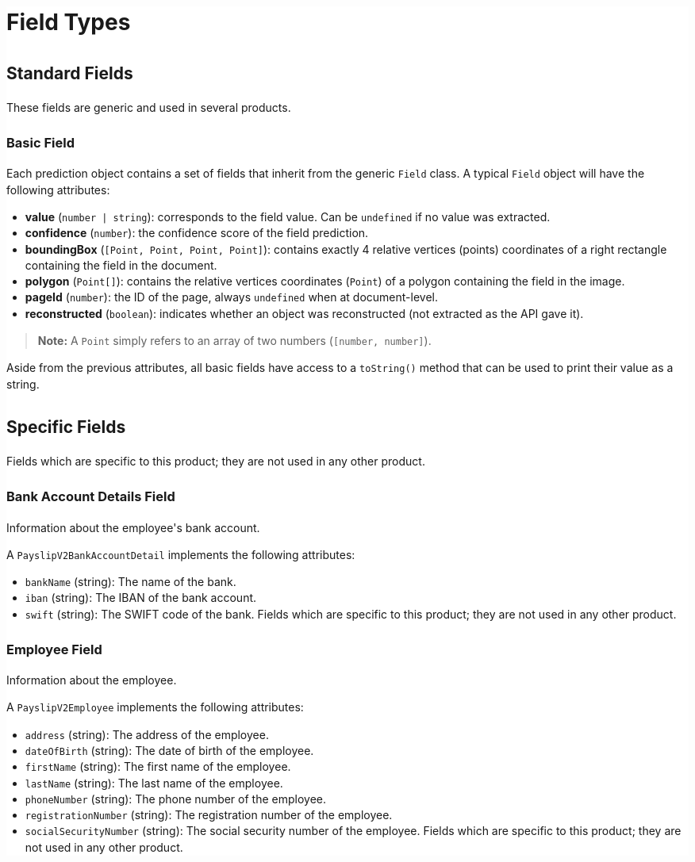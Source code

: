 # Field Types
## Standard Fields
These fields are generic and used in several products.

### Basic Field
Each prediction object contains a set of fields that inherit from the generic `Field` class.
A typical `Field` object will have the following attributes:

* **value** (`number | string`): corresponds to the field value. Can be `undefined` if no value was extracted.
* **confidence** (`number`): the confidence score of the field prediction.
* **boundingBox** (`[Point, Point, Point, Point]`): contains exactly 4 relative vertices (points) coordinates of a right rectangle containing the field in the document.
* **polygon** (`Point[]`): contains the relative vertices coordinates (`Point`) of a polygon containing the field in the image.
* **pageId** (`number`): the ID of the page, always `undefined` when at document-level.
* **reconstructed** (`boolean`): indicates whether an object was reconstructed (not extracted as the API gave it).

> **Note:** A `Point` simply refers to an array of two numbers (`[number, number]`).


Aside from the previous attributes, all basic fields have access to a `toString()` method that can be used to print their value as a string.

## Specific Fields
Fields which are specific to this product; they are not used in any other product.

### Bank Account Details Field
Information about the employee's bank account.

A `PayslipV2BankAccountDetail` implements the following attributes:

* `bankName` (string): The name of the bank.
* `iban` (string): The IBAN of the bank account.
* `swift` (string): The SWIFT code of the bank.
Fields which are specific to this product; they are not used in any other product.

### Employee Field
Information about the employee.

A `PayslipV2Employee` implements the following attributes:

* `address` (string): The address of the employee.
* `dateOfBirth` (string): The date of birth of the employee.
* `firstName` (string): The first name of the employee.
* `lastName` (string): The last name of the employee.
* `phoneNumber` (string): The phone number of the employee.
* `registrationNumber` (string): The registration number of the employee.
* `socialSecurityNumber` (string): The social security number of the employee.
Fields which are specific to this product; they are not used in any other product.

